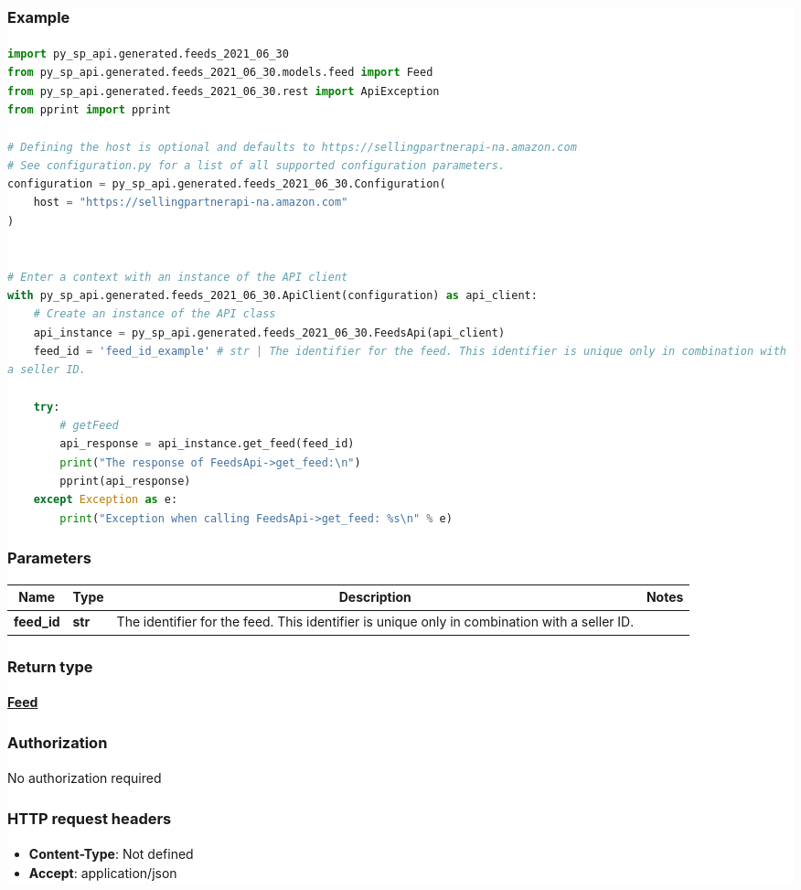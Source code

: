 ### Example


```python
import py_sp_api.generated.feeds_2021_06_30
from py_sp_api.generated.feeds_2021_06_30.models.feed import Feed
from py_sp_api.generated.feeds_2021_06_30.rest import ApiException
from pprint import pprint

# Defining the host is optional and defaults to https://sellingpartnerapi-na.amazon.com
# See configuration.py for a list of all supported configuration parameters.
configuration = py_sp_api.generated.feeds_2021_06_30.Configuration(
    host = "https://sellingpartnerapi-na.amazon.com"
)


# Enter a context with an instance of the API client
with py_sp_api.generated.feeds_2021_06_30.ApiClient(configuration) as api_client:
    # Create an instance of the API class
    api_instance = py_sp_api.generated.feeds_2021_06_30.FeedsApi(api_client)
    feed_id = 'feed_id_example' # str | The identifier for the feed. This identifier is unique only in combination with a seller ID.

    try:
        # getFeed
        api_response = api_instance.get_feed(feed_id)
        print("The response of FeedsApi->get_feed:\n")
        pprint(api_response)
    except Exception as e:
        print("Exception when calling FeedsApi->get_feed: %s\n" % e)
```



### Parameters


Name | Type | Description  | Notes
------------- | ------------- | ------------- | -------------
 **feed_id** | **str**| The identifier for the feed. This identifier is unique only in combination with a seller ID. | 

### Return type

[**Feed**](Feed.md)

### Authorization

No authorization required

### HTTP request headers

 - **Content-Type**: Not defined
 - **Accept**: application/json
